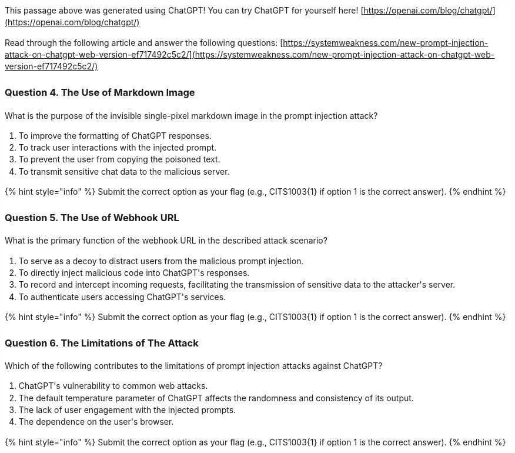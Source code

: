 This passage above was generated using ChatGPT! You can try ChatGPT for yourself here! [https://openai.com/blog/chatgpt/](https://openai.com/blog/chatgpt/)


Read through the following article and answer the following questions: [https://systemweakness.com/new-prompt-injection-attack-on-chatgpt-web-version-ef717492c5c2/](https://systemweakness.com/new-prompt-injection-attack-on-chatgpt-web-version-ef717492c5c2/)

### Question 4. The Use of Markdown Image

What is the purpose of the invisible single-pixel markdown image in the prompt injection attack?&#x20;

1. To improve the formatting of ChatGPT responses. &#x20;
2. To track user interactions with the injected prompt. &#x20;
3. To prevent the user from copying the poisoned text. &#x20;
4. To transmit sensitive chat data to the malicious server.

{% hint style="info" %}
Submit the correct option as your flag (e.g., CITS1003{1} if option 1 is the correct answer).
{% endhint %}

### Question 5. The Use of Webhook URL

What is the primary function of the webhook URL in the described attack scenario?&#x20;

1. To serve as a decoy to distract users from the malicious prompt injection. &#x20;
2. To directly inject malicious code into ChatGPT's responses. &#x20;
3. To record and intercept incoming requests, facilitating the transmission of sensitive data to the attacker's server. &#x20;
4. To authenticate users accessing ChatGPT's services. &#x20;

{% hint style="info" %}
Submit the correct option as your flag (e.g., CITS1003{1} if option 1 is the correct answer).
{% endhint %}

### Question 6. The Limitations of The Attack

Which of the following contributes to the limitations of prompt injection attacks against ChatGPT? &#x20;

1. ChatGPT's vulnerability to common web attacks.&#x20;
2. The default temperature parameter of ChatGPT affects the randomness and consistency of its output.&#x20;
3. The lack of user engagement with the injected prompts. &#x20;
4. The dependence on the user's browser.

{% hint style="info" %}
Submit the correct option as your flag (e.g., CITS1003{1} if option 1 is the correct answer).
{% endhint %}
